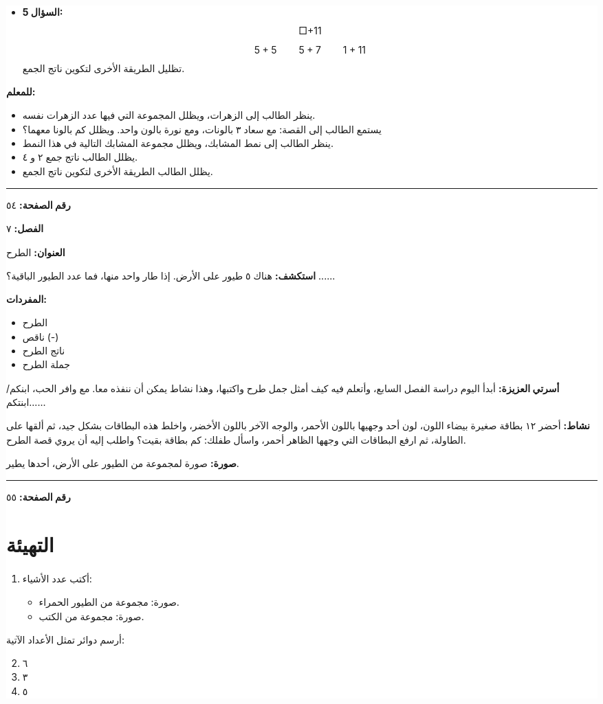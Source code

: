 - **السؤال 5:**
$$ \Box + 11 $$
$$ 5 + 5 \qquad 5 + 7 \qquad 1 + 11$$
 تظليل الطريقة الأخرى لتكوين ناتج الجمع.

**للمعلم:**
- ينظر الطالب إلى الزهرات، ويظلل المجموعة التي فيها عدد الزهرات نفسه.
- يستمع الطالب إلى القصة: مع سعاد ٣ بالونات، ومع نورة بالون واحد. ويظلل كم بالونا معهما؟
- ينظر الطالب إلى نمط المشابك، ويظلل مجموعة المشابك التالية في هذا النمط.
- يظلل الطالب ناتج جمع ٢ و ٤.
- يظلل الطالب الطريقة الأخرى لتكوين ناتج الجمع.


---

**رقم الصفحة:** ٥٤

**الفصل:** ٧

**العنوان:** الطرح

**استكشف:**
هناك ٥ طيور على الأرض. إذا طار واحد منها، فما عدد الطيور الباقية؟ ......

**المفردات:**
* الطرح
* ناقص (-)
* ناتج الطرح
* جملة الطرح

**أسرتي العزيزة:**
أبدأ اليوم دراسة الفصل السابع، وأتعلم فيه كيف أمثل جمل طرح واكتبها، وهذا نشاط يمكن أن ننفذه معا.
مع وافر الحب، ابنكم/ابنتكم......

**نشاط:**
أحضر ١٢ بطاقة صغيرة بيضاء اللون، لون أحد وجهيها باللون الأحمر، والوجه الآخر باللون الأخضر، واخلط هذه البطاقات بشكل جيد، ثم ألقها على الطاولة، ثم ارفع البطاقات التي وجهها الظاهر أحمر، واسأل طفلك: كم بطاقة بقيت؟ واطلب إليه أن يروي قصة الطرح.

**صورة:** صورة لمجموعة من الطيور على الأرض، أحدها يطير.


---

**رقم الصفحة:** ٥٥

# التهيئة

1. أكتب عدد الأشياء:

    *   صورة: مجموعة من الطيور الحمراء.
    *   صورة: مجموعة من الكتب.

أرسم دوائر تمثل الأعداد الآتية:

2.  ٦
3.  ٣
4.  ٥
